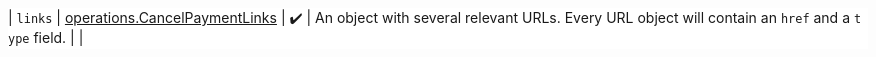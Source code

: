 | `links`                                                                                                                                                                                                                                                                                                                                                                                                                                                                                                                                                                                                                                                                                                                                                                                                                                                                                                                                 | [operations.CancelPaymentLinks](../../models/operations/cancelpaymentlinks.md)                                                                                                                                                                                                                                                                                                                                                                                                                                                                                                                                                                                                                                                                                                                                                                                                                                                          | :heavy_check_mark:                                                                                                                                                                                                                                                                                                                                                                                                                                                                                                                                                                                                                                                                                                                                                                                                                                                                                                                      | An object with several relevant URLs. Every URL object will contain an `href` and a `type` field.                                                                                                                                                                                                                                                                                                                                                                                                                                                                                                                                                                                                                                                                                                                                                                                                                                       |                                                                                                                                                                                                                                                                                                                                                                                                                                                                                                                                                                                                                                                                                                                                                                                                                                                                                                                                         |